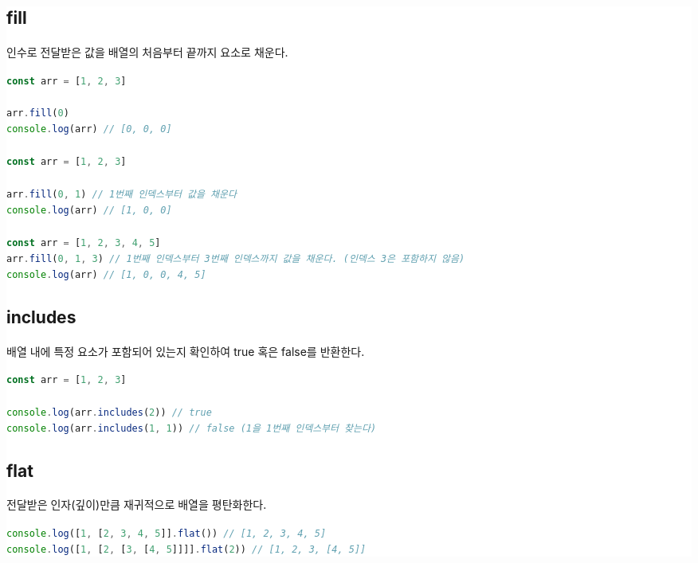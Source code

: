 ## fill

인수로 전달받은 값을 배열의 처음부터 끝까지 요소로 채운다.

```js
const arr = [1, 2, 3]

arr.fill(0)
console.log(arr) // [0, 0, 0]

const arr = [1, 2, 3]

arr.fill(0, 1) // 1번째 인덱스부터 값을 채운다
console.log(arr) // [1, 0, 0]

const arr = [1, 2, 3, 4, 5]
arr.fill(0, 1, 3) // 1번째 인덱스부터 3번째 인덱스까지 값을 채운다. (인덱스 3은 포함하지 않음)
console.log(arr) // [1, 0, 0, 4, 5]
```

## includes

배열 내에 특정 요소가 포함되어 있는지 확인하여 true 혹은 false를 반환한다.

```js
const arr = [1, 2, 3]

console.log(arr.includes(2)) // true
console.log(arr.includes(1, 1)) // false (1을 1번째 인덱스부터 찾는다)
```

## flat

전달받은 인자(깊이)만큼 재귀적으로 배열을 평탄화한다.

```js
console.log([1, [2, 3, 4, 5]].flat()) // [1, 2, 3, 4, 5]
console.log([1, [2, [3, [4, 5]]]].flat(2)) // [1, 2, 3, [4, 5]]
```
